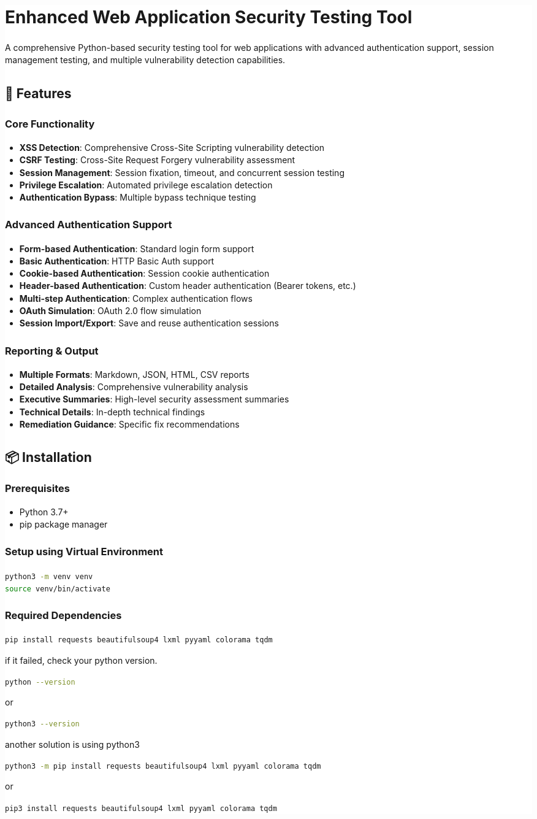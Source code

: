 # Enhanced Web Application Security Testing Tool

A comprehensive Python-based security testing tool for web applications with advanced authentication support, session management testing, and multiple vulnerability detection capabilities.

## 🚀 Features

### Core Functionality
- **XSS Detection**: Comprehensive Cross-Site Scripting vulnerability detection
- **CSRF Testing**: Cross-Site Request Forgery vulnerability assessment
- **Session Management**: Session fixation, timeout, and concurrent session testing
- **Privilege Escalation**: Automated privilege escalation detection
- **Authentication Bypass**: Multiple bypass technique testing

### Advanced Authentication Support
- **Form-based Authentication**: Standard login form support
- **Basic Authentication**: HTTP Basic Auth support
- **Cookie-based Authentication**: Session cookie authentication
- **Header-based Authentication**: Custom header authentication (Bearer tokens, etc.)
- **Multi-step Authentication**: Complex authentication flows
- **OAuth Simulation**: OAuth 2.0 flow simulation
- **Session Import/Export**: Save and reuse authentication sessions

### Reporting & Output
- **Multiple Formats**: Markdown, JSON, HTML, CSV reports
- **Detailed Analysis**: Comprehensive vulnerability analysis
- **Executive Summaries**: High-level security assessment summaries
- **Technical Details**: In-depth technical findings
- **Remediation Guidance**: Specific fix recommendations

## 📦 Installation

### Prerequisites
- Python 3.7+
- pip package manager

### Setup using Virtual Environment
```bash
python3 -m venv venv
source venv/bin/activate
```

### Required Dependencies
```bash
pip install requests beautifulsoup4 lxml pyyaml colorama tqdm
```
if it failed, check your python version.
```bash
python --version
```
or
```bash
python3 --version
```
another solution is using python3
```bash
python3 -m pip install requests beautifulsoup4 lxml pyyaml colorama tqdm
```
or
```bash
pip3 install requests beautifulsoup4 lxml pyyaml colorama tqdm
```